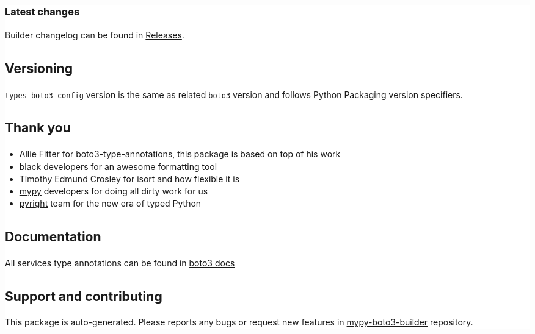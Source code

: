 <a id="latest-changes"></a>

### Latest changes

Builder changelog can be found in
[Releases](https://github.com/youtype/mypy_boto3_builder/releases).

<a id="versioning"></a>

## Versioning

`types-boto3-config` version is the same as related `boto3` version and follows
[Python Packaging version specifiers](https://packaging.python.org/en/latest/specifications/version-specifiers/).

<a id="thank-you"></a>

## Thank you

- [Allie Fitter](https://github.com/alliefitter) for
  [boto3-type-annotations](https://pypi.org/project/boto3-type-annotations/),
  this package is based on top of his work
- [black](https://github.com/psf/black) developers for an awesome formatting
  tool
- [Timothy Edmund Crosley](https://github.com/timothycrosley) for
  [isort](https://github.com/PyCQA/isort) and how flexible it is
- [mypy](https://github.com/python/mypy) developers for doing all dirty work
  for us
- [pyright](https://github.com/microsoft/pyright) team for the new era of typed
  Python

<a id="documentation"></a>

## Documentation

All services type annotations can be found in
[boto3 docs](https://youtype.github.io/types_boto3_docs/types_boto3_config/)

<a id="support-and-contributing"></a>

## Support and contributing

This package is auto-generated. Please reports any bugs or request new features
in [mypy-boto3-builder](https://github.com/youtype/mypy_boto3_builder/issues/)
repository.
